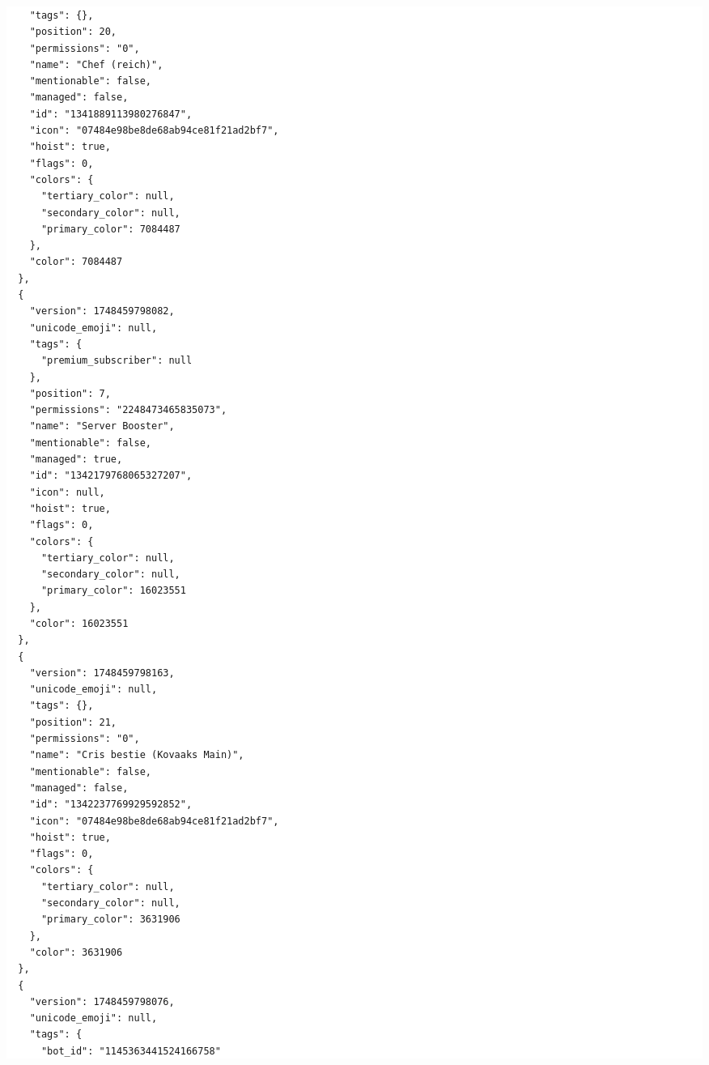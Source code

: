         "tags": {},
        "position": 20,
        "permissions": "0",
        "name": "Chef (reich)",
        "mentionable": false,
        "managed": false,
        "id": "1341889113980276847",
        "icon": "07484e98be8de68ab94ce81f21ad2bf7",
        "hoist": true,
        "flags": 0,
        "colors": {
          "tertiary_color": null,
          "secondary_color": null,
          "primary_color": 7084487
        },
        "color": 7084487
      },
      {
        "version": 1748459798082,
        "unicode_emoji": null,
        "tags": {
          "premium_subscriber": null
        },
        "position": 7,
        "permissions": "2248473465835073",
        "name": "Server Booster",
        "mentionable": false,
        "managed": true,
        "id": "1342179768065327207",
        "icon": null,
        "hoist": true,
        "flags": 0,
        "colors": {
          "tertiary_color": null,
          "secondary_color": null,
          "primary_color": 16023551
        },
        "color": 16023551
      },
      {
        "version": 1748459798163,
        "unicode_emoji": null,
        "tags": {},
        "position": 21,
        "permissions": "0",
        "name": "Cris bestie (Kovaaks Main)",
        "mentionable": false,
        "managed": false,
        "id": "1342237769929592852",
        "icon": "07484e98be8de68ab94ce81f21ad2bf7",
        "hoist": true,
        "flags": 0,
        "colors": {
          "tertiary_color": null,
          "secondary_color": null,
          "primary_color": 3631906
        },
        "color": 3631906
      },
      {
        "version": 1748459798076,
        "unicode_emoji": null,
        "tags": {
          "bot_id": "1145363441524166758"